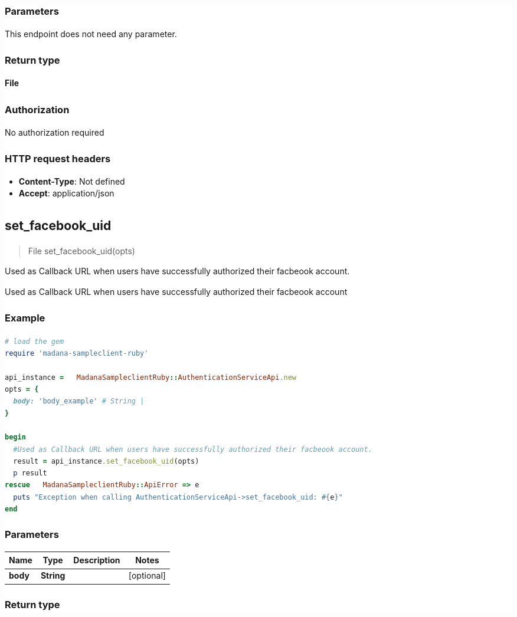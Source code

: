 ### Parameters

This endpoint does not need any parameter.

### Return type

**File**

### Authorization

No authorization required

### HTTP request headers

- **Content-Type**: Not defined
- **Accept**: application/json


## set_facebook_uid

> File set_facebook_uid(opts)

Used as Callback URL when users have successfully authorized their facbeook account.

Used as Callback URL when users have successfully authorized their facbeook account

### Example

```ruby
# load the gem
require 'madana-sampleclient-ruby'

api_instance =   MadanaSampleclientRuby::AuthenticationServiceApi.new
opts = {
  body: 'body_example' # String | 
}

begin
  #Used as Callback URL when users have successfully authorized their facbeook account.
  result = api_instance.set_facebook_uid(opts)
  p result
rescue   MadanaSampleclientRuby::ApiError => e
  puts "Exception when calling AuthenticationServiceApi->set_facebook_uid: #{e}"
end
```

### Parameters


Name | Type | Description  | Notes
------------- | ------------- | ------------- | -------------
 **body** | **String**|  | [optional] 

### Return type
